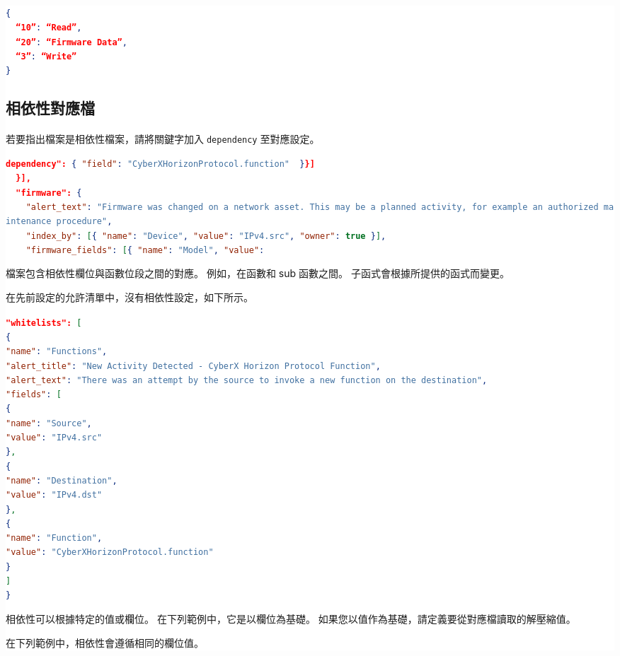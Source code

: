 ```json
{
  “10”: “Read”,
  “20”: “Firmware Data”,
  “3”: “Write”
}

```

## <a name="dependency-mapping-file"></a>相依性對應檔 

若要指出檔案是相依性檔案，請將關鍵字加入 `dependency` 至對應設定。

```json
dependency": { "field": "CyberXHorizonProtocol.function"  }}]
  }],
  "firmware": {
    "alert_text": "Firmware was changed on a network asset. This may be a planned activity, for example an authorized maintenance procedure",
    "index_by": [{ "name": "Device", "value": "IPv4.src", "owner": true }],
    "firmware_fields": [{ "name": "Model", "value":

```

檔案包含相依性欄位與函數位段之間的對應。 例如，在函數和 sub 函數之間。 子函式會根據所提供的函式而變更。

在先前設定的允許清單中，沒有相依性設定，如下所示。

```json
"whitelists": [
{
"name": "Functions",
"alert_title": "New Activity Detected - CyberX Horizon Protocol Function",
"alert_text": "There was an attempt by the source to invoke a new function on the destination",
"fields": [
{
"name": "Source",
"value": "IPv4.src"
},
{
"name": "Destination",
"value": "IPv4.dst"
},
{
"name": "Function",
"value": "CyberXHorizonProtocol.function"
}
]
}

```

相依性可以根據特定的值或欄位。 在下列範例中，它是以欄位為基礎。 如果您以值作為基礎，請定義要從對應檔讀取的解壓縮值。

在下列範例中，相依性會遵循相同的欄位值。
